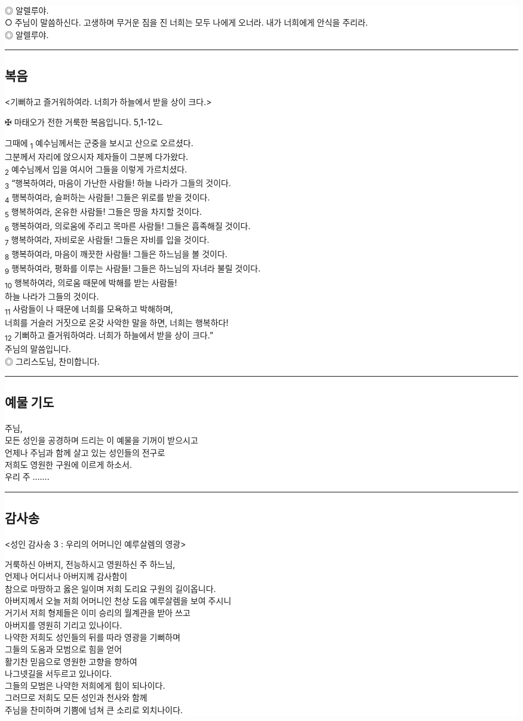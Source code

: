 ◎ 알렐루야.  
○ 주님이 말씀하신다. 고생하며 무거운 짐을 진 너희는 모두 나에게 오너라. 내가 너희에게 안식을 주리라.  
◎ 알렐루야.  
  


---

## 복음

<기뻐하고 즐거워하여라. 너희가 하늘에서 받을 상이 크다.>

✠ 마태오가 전한 거룩한 복음입니다. 5,1-12ㄴ

그때에 <sub>1</sub> 예수님께서는 군중을 보시고 산으로 오르셨다.  
그분께서 자리에 앉으시자 제자들이 그분께 다가왔다.  
<sub>2</sub> 예수님께서 입을 여시어 그들을 이렇게 가르치셨다.  
<sub>3</sub> “행복하여라, 마음이 가난한 사람들! 하늘 나라가 그들의 것이다.  
<sub>4</sub> 행복하여라, 슬퍼하는 사람들! 그들은 위로를 받을 것이다.  
<sub>5</sub> 행복하여라, 온유한 사람들! 그들은 땅을 차지할 것이다.  
<sub>6</sub> 행복하여라, 의로움에 주리고 목마른 사람들! 그들은 흡족해질 것이다.  
<sub>7</sub> 행복하여라, 자비로운 사람들! 그들은 자비를 입을 것이다.  
<sub>8</sub> 행복하여라, 마음이 깨끗한 사람들! 그들은 하느님을 볼 것이다.  
<sub>9</sub> 행복하여라, 평화를 이루는 사람들! 그들은 하느님의 자녀라 불릴 것이다.  
<sub>10</sub> 행복하여라, 의로움 때문에 박해를 받는 사람들!  
하늘 나라가 그들의 것이다.  
<sub>11</sub> 사람들이 나 때문에 너희를 모욕하고 박해하며,  
너희를 거슬러 거짓으로 온갖 사악한 말을 하면, 너희는 행복하다!  
<sub>12</sub> 기뻐하고 즐거워하여라. 너희가 하늘에서 받을 상이 크다.”  
주님의 말씀입니다.  
◎ 그리스도님, 찬미합니다.  
  


---

## 예물 기도

주님,  
모든 성인을 공경하며 드리는 이 예물을 기꺼이 받으시고  
언제나 주님과 함께 살고 있는 성인들의 전구로  
저희도 영원한 구원에 이르게 하소서.  
우리 주 …….  
  


---

## 감사송

<성인 감사송 3 : 우리의 어머니인 예루살렘의 영광>

거룩하신 아버지, 전능하시고 영원하신 주 하느님,  
언제나 어디서나 아버지께 감사함이  
참으로 마땅하고 옳은 일이며 저희 도리요 구원의 길이옵니다.  
아버지께서 오늘 저희 어머니인 천상 도읍 예루살렘을 보여 주시니  
거기서 저희 형제들은 이미 승리의 월계관을 받아 쓰고  
아버지를 영원히 기리고 있나이다.  
나약한 저희도 성인들의 뒤를 따라 영광을 기뻐하며  
그들의 도움과 모범으로 힘을 얻어  
활기찬 믿음으로 영원한 고향을 향하여  
나그넷길을 서두르고 있나이다.  
그들의 모범은 나약한 저희에게 힘이 되나이다.  
그러므로 저희도 모든 성인과 천사와 함께  
주님을 찬미하며 기쁨에 넘쳐 큰 소리로 외치나이다.  
  